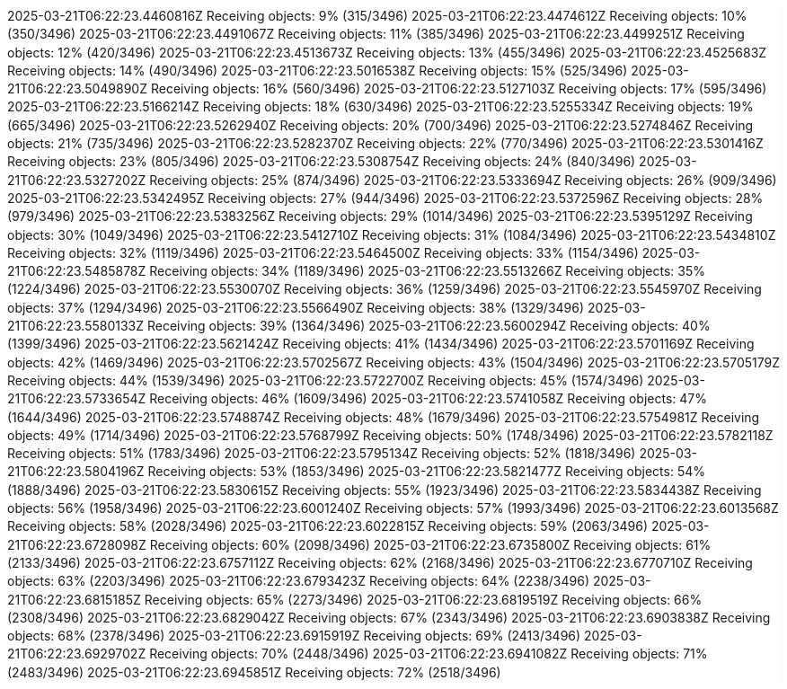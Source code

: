 2025-03-21T06:22:23.4460816Z Receiving objects:   9% (315/3496)
2025-03-21T06:22:23.4474612Z Receiving objects:  10% (350/3496)
2025-03-21T06:22:23.4491067Z Receiving objects:  11% (385/3496)
2025-03-21T06:22:23.4499251Z Receiving objects:  12% (420/3496)
2025-03-21T06:22:23.4513673Z Receiving objects:  13% (455/3496)
2025-03-21T06:22:23.4525683Z Receiving objects:  14% (490/3496)
2025-03-21T06:22:23.5016538Z Receiving objects:  15% (525/3496)
2025-03-21T06:22:23.5049890Z Receiving objects:  16% (560/3496)
2025-03-21T06:22:23.5127103Z Receiving objects:  17% (595/3496)
2025-03-21T06:22:23.5166214Z Receiving objects:  18% (630/3496)
2025-03-21T06:22:23.5255334Z Receiving objects:  19% (665/3496)
2025-03-21T06:22:23.5262940Z Receiving objects:  20% (700/3496)
2025-03-21T06:22:23.5274846Z Receiving objects:  21% (735/3496)
2025-03-21T06:22:23.5282370Z Receiving objects:  22% (770/3496)
2025-03-21T06:22:23.5301416Z Receiving objects:  23% (805/3496)
2025-03-21T06:22:23.5308754Z Receiving objects:  24% (840/3496)
2025-03-21T06:22:23.5327202Z Receiving objects:  25% (874/3496)
2025-03-21T06:22:23.5333694Z Receiving objects:  26% (909/3496)
2025-03-21T06:22:23.5342495Z Receiving objects:  27% (944/3496)
2025-03-21T06:22:23.5372596Z Receiving objects:  28% (979/3496)
2025-03-21T06:22:23.5383256Z Receiving objects:  29% (1014/3496)
2025-03-21T06:22:23.5395129Z Receiving objects:  30% (1049/3496)
2025-03-21T06:22:23.5412710Z Receiving objects:  31% (1084/3496)
2025-03-21T06:22:23.5434810Z Receiving objects:  32% (1119/3496)
2025-03-21T06:22:23.5464500Z Receiving objects:  33% (1154/3496)
2025-03-21T06:22:23.5485878Z Receiving objects:  34% (1189/3496)
2025-03-21T06:22:23.5513266Z Receiving objects:  35% (1224/3496)
2025-03-21T06:22:23.5530070Z Receiving objects:  36% (1259/3496)
2025-03-21T06:22:23.5545970Z Receiving objects:  37% (1294/3496)
2025-03-21T06:22:23.5566490Z Receiving objects:  38% (1329/3496)
2025-03-21T06:22:23.5580133Z Receiving objects:  39% (1364/3496)
2025-03-21T06:22:23.5600294Z Receiving objects:  40% (1399/3496)
2025-03-21T06:22:23.5621424Z Receiving objects:  41% (1434/3496)
2025-03-21T06:22:23.5701169Z Receiving objects:  42% (1469/3496)
2025-03-21T06:22:23.5702567Z Receiving objects:  43% (1504/3496)
2025-03-21T06:22:23.5705179Z Receiving objects:  44% (1539/3496)
2025-03-21T06:22:23.5722700Z Receiving objects:  45% (1574/3496)
2025-03-21T06:22:23.5733654Z Receiving objects:  46% (1609/3496)
2025-03-21T06:22:23.5741058Z Receiving objects:  47% (1644/3496)
2025-03-21T06:22:23.5748874Z Receiving objects:  48% (1679/3496)
2025-03-21T06:22:23.5754981Z Receiving objects:  49% (1714/3496)
2025-03-21T06:22:23.5768799Z Receiving objects:  50% (1748/3496)
2025-03-21T06:22:23.5782118Z Receiving objects:  51% (1783/3496)
2025-03-21T06:22:23.5795134Z Receiving objects:  52% (1818/3496)
2025-03-21T06:22:23.5804196Z Receiving objects:  53% (1853/3496)
2025-03-21T06:22:23.5821477Z Receiving objects:  54% (1888/3496)
2025-03-21T06:22:23.5830615Z Receiving objects:  55% (1923/3496)
2025-03-21T06:22:23.5834438Z Receiving objects:  56% (1958/3496)
2025-03-21T06:22:23.6001240Z Receiving objects:  57% (1993/3496)
2025-03-21T06:22:23.6013568Z Receiving objects:  58% (2028/3496)
2025-03-21T06:22:23.6022815Z Receiving objects:  59% (2063/3496)
2025-03-21T06:22:23.6728098Z Receiving objects:  60% (2098/3496)
2025-03-21T06:22:23.6735800Z Receiving objects:  61% (2133/3496)
2025-03-21T06:22:23.6757112Z Receiving objects:  62% (2168/3496)
2025-03-21T06:22:23.6770710Z Receiving objects:  63% (2203/3496)
2025-03-21T06:22:23.6793423Z Receiving objects:  64% (2238/3496)
2025-03-21T06:22:23.6815185Z Receiving objects:  65% (2273/3496)
2025-03-21T06:22:23.6819519Z Receiving objects:  66% (2308/3496)
2025-03-21T06:22:23.6829042Z Receiving objects:  67% (2343/3496)
2025-03-21T06:22:23.6903838Z Receiving objects:  68% (2378/3496)
2025-03-21T06:22:23.6915919Z Receiving objects:  69% (2413/3496)
2025-03-21T06:22:23.6929702Z Receiving objects:  70% (2448/3496)
2025-03-21T06:22:23.6941082Z Receiving objects:  71% (2483/3496)
2025-03-21T06:22:23.6945851Z Receiving objects:  72% (2518/3496)